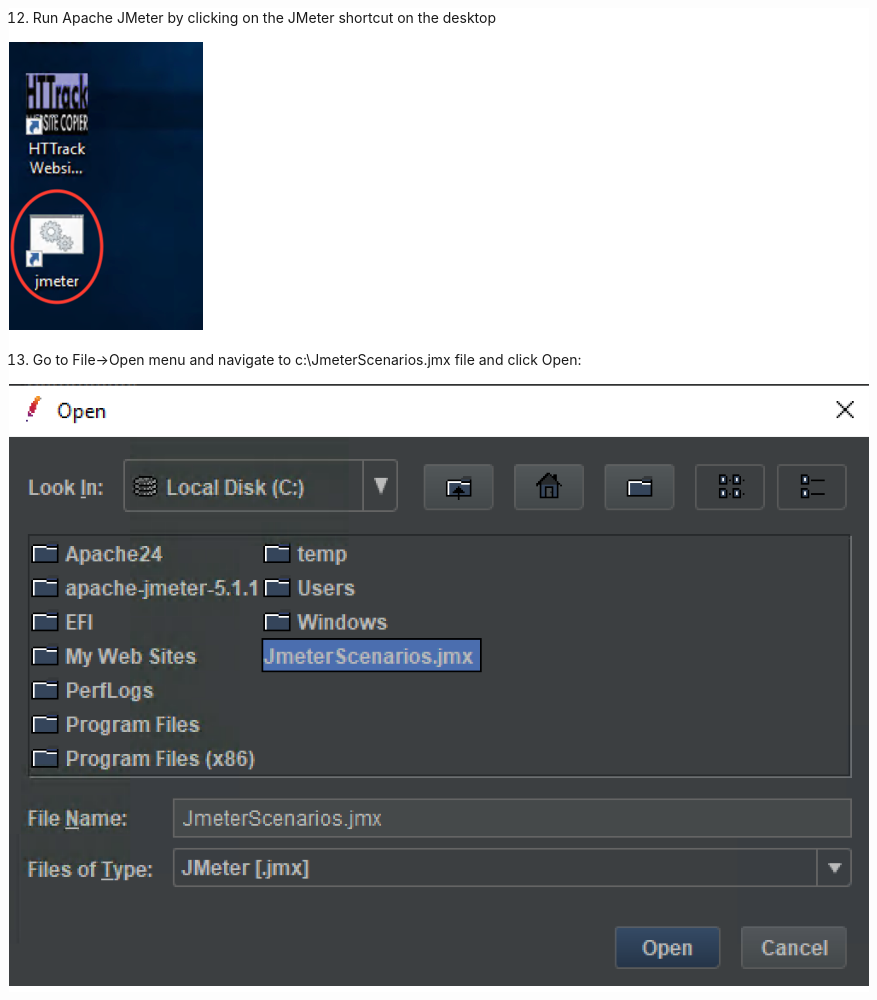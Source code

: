
12. Run Apache JMeter by clicking on the JMeter shortcut on the desktop

![](.//media/image8.png)


13. Go to File-\>Open menu and navigate to c:\\JmeterScenarios.jmx file
    and click Open:

![](.//media/image9.png)
